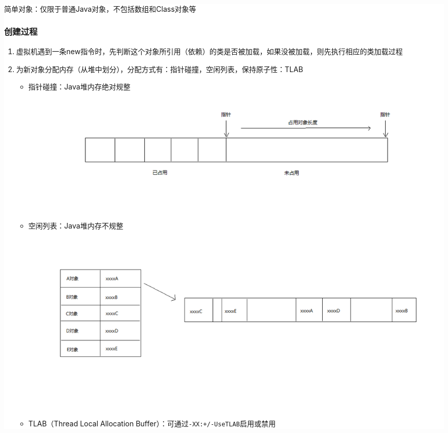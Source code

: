 简单对象：仅限于普通Java对象，不包括数组和Class对象等

### 创建过程

1. 虚拟机遇到一条new指令时，先判断这个对象所引用（依赖）的类是否被加载，如果没被加载，则先执行相应的类加载过程

2. 为新对象分配内存（从堆中划分），分配方式有：指针碰撞，空闲列表，保持原子性：TLAB
    * 指针碰撞：Java堆内存绝对规整
    ![指针碰撞](img/point.png)
    * 空闲列表：Java堆内存不规整
    ![空闲列表](img/list.png)
    * TLAB（Thread Local Allocation Buffer）：可通过`-XX:+/-UseTLAB`启用或禁用